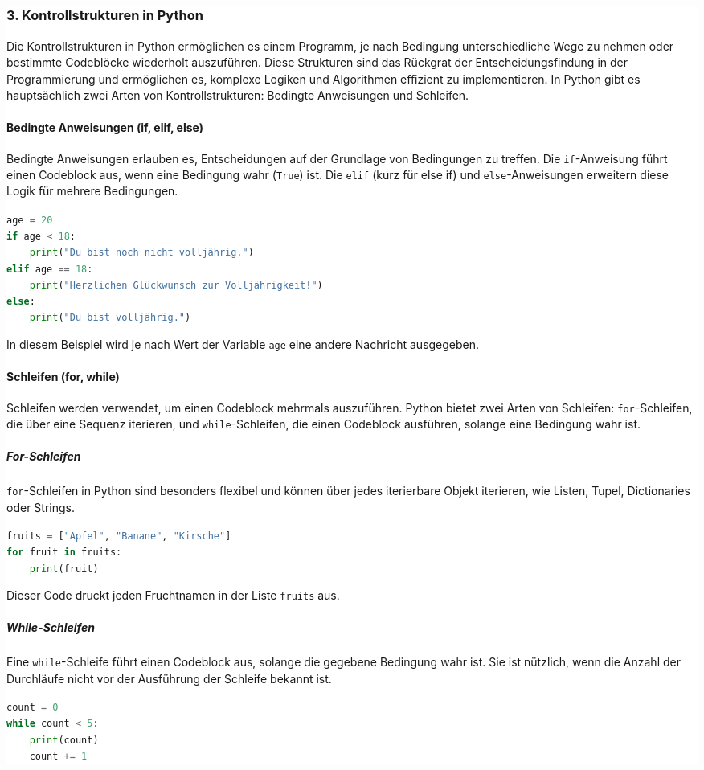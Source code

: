 


### 3. Kontrollstrukturen in Python

Die Kontrollstrukturen in Python ermöglichen es einem Programm, je nach Bedingung unterschiedliche Wege zu nehmen oder bestimmte Codeblöcke wiederholt auszuführen. Diese Strukturen sind das Rückgrat der Entscheidungsfindung in der Programmierung und ermöglichen es, komplexe Logiken und Algorithmen effizient zu implementieren. In Python gibt es hauptsächlich zwei Arten von Kontrollstrukturen: Bedingte Anweisungen und Schleifen.

#### Bedingte Anweisungen (if, elif, else)

Bedingte Anweisungen erlauben es, Entscheidungen auf der Grundlage von Bedingungen zu treffen. Die `if`-Anweisung führt einen Codeblock aus, wenn eine Bedingung wahr (`True`) ist. Die `elif` (kurz für else if) und `else`-Anweisungen erweitern diese Logik für mehrere Bedingungen.

```python
age = 20
if age < 18:
    print("Du bist noch nicht volljährig.")
elif age == 18:
    print("Herzlichen Glückwunsch zur Volljährigkeit!")
else:
    print("Du bist volljährig.")
```

In diesem Beispiel wird je nach Wert der Variable `age` eine andere Nachricht ausgegeben.

#### Schleifen (for, while)

Schleifen werden verwendet, um einen Codeblock mehrmals auszuführen. Python bietet zwei Arten von Schleifen: `for`-Schleifen, die über eine Sequenz iterieren, und `while`-Schleifen, die einen Codeblock ausführen, solange eine Bedingung wahr ist.

##### For-Schleifen

`for`-Schleifen in Python sind besonders flexibel und können über jedes iterierbare Objekt iterieren, wie Listen, Tupel, Dictionaries oder Strings.

```python
fruits = ["Apfel", "Banane", "Kirsche"]
for fruit in fruits:
    print(fruit)
```

Dieser Code druckt jeden Fruchtnamen in der Liste `fruits` aus.

##### While-Schleifen

Eine `while`-Schleife führt einen Codeblock aus, solange die gegebene Bedingung wahr ist. Sie ist nützlich, wenn die Anzahl der Durchläufe nicht vor der Ausführung der Schleife bekannt ist.

```python
count = 0
while count < 5:
    print(count)
    count += 1
```
